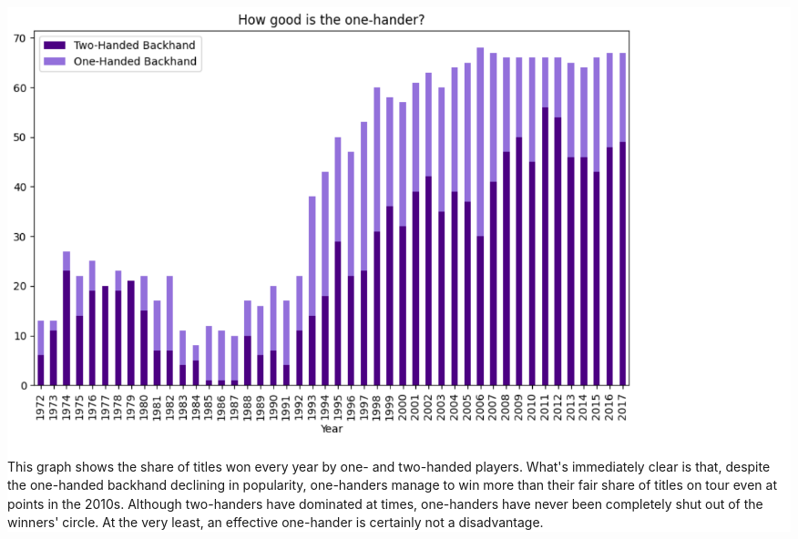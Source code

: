 ```python
```

<img class="img-fluid" src="../img/ATP/backhand_wins_over_time.png" width="80%" height="60%">

This graph shows the share of titles won every year by one- and two-handed players. What's immediately clear is that, despite the one-handed backhand declining in popularity, one-handers manage to win more than their fair share of titles on tour even at points in the 2010s. Although two-handers have dominated at times, one-handers have never been completely shut out of the winners' circle. At the very least, an effective one-hander is certainly not a disadvantage.
